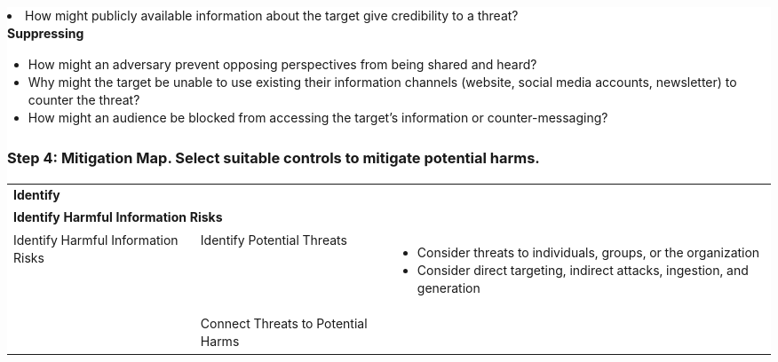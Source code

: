 <li>How might publicly available information about the target give credibility to a threat?
</li>
</ul>
   </td>
  </tr>
  <tr>
   <td><strong>Suppressing</strong>
   </td>
   <td>
<ul>

<li>How might an adversary prevent opposing perspectives from being shared and heard?

<li>Why might the target be unable to use existing their information channels (website, social media accounts, newsletter) to counter the threat?

<li>How might an audience be blocked from accessing the target’s information or counter-messaging?
</li>
</ul>
   </td>
  </tr>
</table>



### Step 4: Mitigation Map. Select suitable controls to mitigate potential harms.


<table>
  <tr>
   <td colspan="3" ><strong>Identify</strong>
   </td>
  </tr>
  <tr>
   <td colspan="3" ><strong>Identify Harmful Information Risks</strong>
   </td>
  </tr>
  <tr>
   <td rowspan="3" >Identify Harmful Information Risks
   </td>
   <td>Identify Potential Threats
   </td>
   <td>
<ul>

<li>Consider threats to individuals, groups, or the organization

<li>Consider direct targeting, indirect attacks, ingestion, and generation
</li>
</ul>
   </td>
  </tr>
  <tr>
   <td>Connect Threats to Potential Harms
   </td>
   <td>
<ul>

